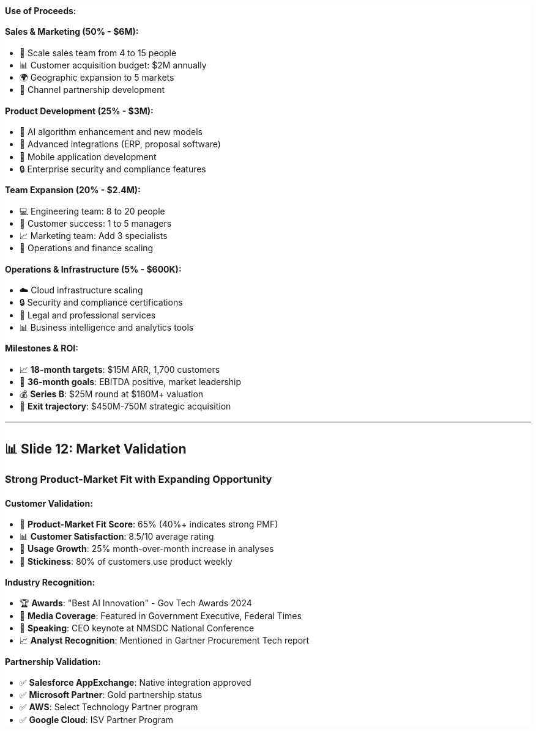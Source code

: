 **Use of Proceeds:**

**Sales & Marketing (50% - $6M):**
- 👥 Scale sales team from 4 to 15 people
- 📊 Customer acquisition budget: $2M annually
- 🌍 Geographic expansion to 5 markets
- 🤝 Channel partnership development

**Product Development (25% - $3M):**
- 🤖 AI algorithm enhancement and new models
- 🔗 Advanced integrations (ERP, proposal software)
- 📱 Mobile application development
- 🔒 Enterprise security and compliance features

**Team Expansion (20% - $2.4M):**
- 💻 Engineering team: 8 to 20 people
- 🎯 Customer success: 1 to 5 managers
- 📈 Marketing team: Add 3 specialists
- 🏢 Operations and finance scaling

**Operations & Infrastructure (5% - $600K):**
- ☁️ Cloud infrastructure scaling
- 🔒 Security and compliance certifications
- 💼 Legal and professional services
- 📊 Business intelligence and analytics tools

**Milestones & ROI:**
- 📈 **18-month targets**: $15M ARR, 1,700 customers
- 🎯 **36-month goals**: EBITDA positive, market leadership
- 💰 **Series B**: $25M round at $180M+ valuation
- 🚀 **Exit trajectory**: $450M-750M strategic acquisition

---

## 📊 **Slide 12: Market Validation**

### Strong Product-Market Fit with Expanding Opportunity

**Customer Validation:**
- 🎯 **Product-Market Fit Score**: 65% (40%+ indicates strong PMF)
- 📊 **Customer Satisfaction**: 8.5/10 average rating
- 🔄 **Usage Growth**: 25% month-over-month increase in analyses
- 💪 **Stickiness**: 80% of customers use product weekly

**Industry Recognition:**
- 🏆 **Awards**: "Best AI Innovation" - Gov Tech Awards 2024
- 📰 **Media Coverage**: Featured in Government Executive, Federal Times
- 🎤 **Speaking**: CEO keynote at NMSDC National Conference
- 📈 **Analyst Recognition**: Mentioned in Gartner Procurement Tech report

**Partnership Validation:**
- ✅ **Salesforce AppExchange**: Native integration approved  
- ✅ **Microsoft Partner**: Gold partnership status
- ✅ **AWS**: Select Technology Partner program
- ✅ **Google Cloud**: ISV Partner Program
